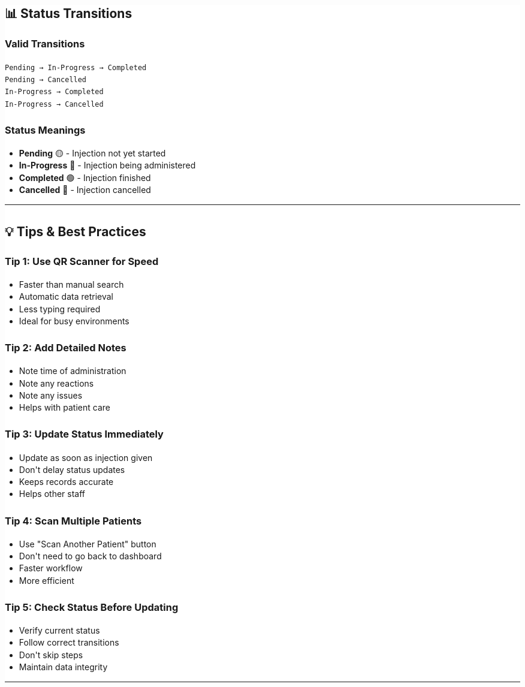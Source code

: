
## 📊 Status Transitions

### Valid Transitions
```
Pending → In-Progress → Completed
Pending → Cancelled
In-Progress → Completed
In-Progress → Cancelled
```

### Status Meanings
- **Pending** 🟡 - Injection not yet started
- **In-Progress** 🔵 - Injection being administered
- **Completed** 🟢 - Injection finished
- **Cancelled** 🔴 - Injection cancelled

---

## 💡 Tips & Best Practices

### Tip 1: Use QR Scanner for Speed
- Faster than manual search
- Automatic data retrieval
- Less typing required
- Ideal for busy environments

### Tip 2: Add Detailed Notes
- Note time of administration
- Note any reactions
- Note any issues
- Helps with patient care

### Tip 3: Update Status Immediately
- Update as soon as injection given
- Don't delay status updates
- Keeps records accurate
- Helps other staff

### Tip 4: Scan Multiple Patients
- Use "Scan Another Patient" button
- Don't need to go back to dashboard
- Faster workflow
- More efficient

### Tip 5: Check Status Before Updating
- Verify current status
- Follow correct transitions
- Don't skip steps
- Maintain data integrity

---